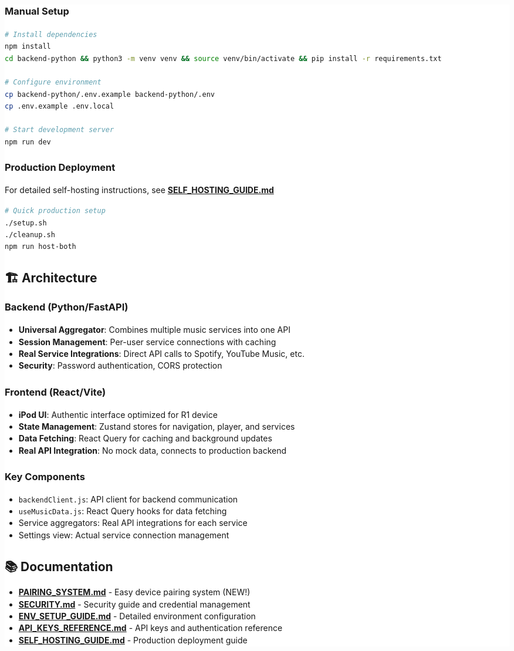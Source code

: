 ### Manual Setup

```bash
# Install dependencies
npm install
cd backend-python && python3 -m venv venv && source venv/bin/activate && pip install -r requirements.txt

# Configure environment
cp backend-python/.env.example backend-python/.env
cp .env.example .env.local

# Start development server
npm run dev
```

### Production Deployment

For detailed self-hosting instructions, see **[SELF_HOSTING_GUIDE.md](./SELF_HOSTING_GUIDE.md)**

```bash
# Quick production setup
./setup.sh
./cleanup.sh
npm run host-both
```

## 🏗️ Architecture

### Backend (Python/FastAPI)
- **Universal Aggregator**: Combines multiple music services into one API
- **Session Management**: Per-user service connections with caching
- **Real Service Integrations**: Direct API calls to Spotify, YouTube Music, etc.
- **Security**: Password authentication, CORS protection

### Frontend (React/Vite)
- **iPod UI**: Authentic interface optimized for R1 device
- **State Management**: Zustand stores for navigation, player, and services
- **Data Fetching**: React Query for caching and background updates
- **Real API Integration**: No mock data, connects to production backend

### Key Components
- `backendClient.js`: API client for backend communication
- `useMusicData.js`: React Query hooks for data fetching
- Service aggregators: Real API integrations for each service
- Settings view: Actual service connection management

## 📚 Documentation

- **[PAIRING_SYSTEM.md](./PAIRING_SYSTEM.md)** - Easy device pairing system (NEW!)
- **[SECURITY.md](./SECURITY.md)** - Security guide and credential management
- **[ENV_SETUP_GUIDE.md](./ENV_SETUP_GUIDE.md)** - Detailed environment configuration
- **[API_KEYS_REFERENCE.md](./API_KEYS_REFERENCE.md)** - API keys and authentication reference
- **[SELF_HOSTING_GUIDE.md](./SELF_HOSTING_GUIDE.md)** - Production deployment guide

